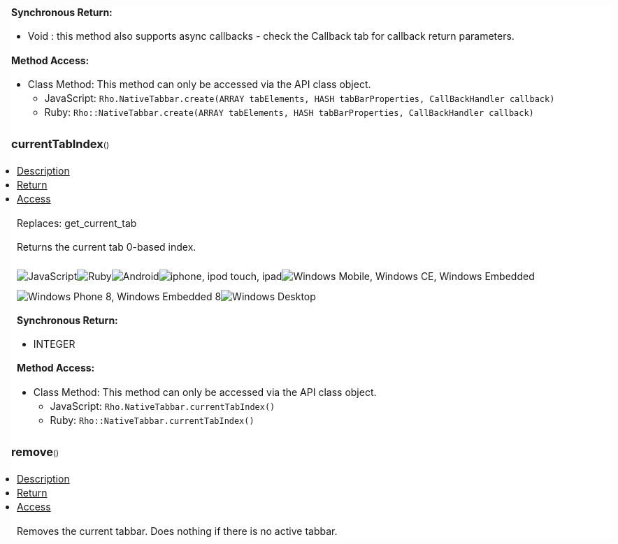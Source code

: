 </dt></dl></li></ul></ul></div></div><div class="tab-pane fade" id="mcreate4"><div><p><strong>Synchronous Return:</strong></p><ul><li>Void : this method also supports async callbacks - check the Callback tab for callback return parameters.</li></ul></div></div><div class="tab-pane fade" id="mcreate6"><div><p><strong>Method Access:</strong></p><ul><li><i class="icon-book"></i>Class Method: This method can only be accessed via the API class object. <ul><li>JavaScript: <code>Rho.NativeTabbar.create(<span class="text-info">ARRAY</span> tabElements, <span class="text-info">HASH</span> tabBarProperties, <span class='text-info'>CallBackHandler</span> callback)</code> </li><li>Ruby: <code>Rho::NativeTabbar.create(<span class="text-info">ARRAY</span> tabElements, <span class="text-info">HASH</span> tabBarProperties, <span class='text-info'>CallBackHandler</span> callback)</code></li></ul></li></ul></div></div></div>  </div><a name ='mcurrentTabIndex'/><div class=' method  js ruby android ios wp8' id='mcurrentTabIndex'><h3><strong  ><span class="text-info">currentTabIndex</span></strong><span style='font-size:.7em;font-weight:normal;'>()</span></h3><ul class="nav nav-tabs" style="padding-left:8px"><li class='active'><a href="#mcurrentTabIndex1" data-toggle="tab">Description</a></li><li ><a href="#mcurrentTabIndex4" data-toggle="tab">Return</a></li><li ><a href="#mcurrentTabIndex6" data-toggle="tab">Access</a></li></ul><div class='tab-content' style='padding-left:8px' id='tc-currentTabIndex'><div class="tab-pane fade active in" id="mcurrentTabIndex1"><span class='label label-info'>Replaces:</span> <span class='label label-info'>get_current_tab</span>  <p>Returns the current tab 0-based index.</p>
<p><div><p><img src="/img/js.png" style="width: 20px;padding-top: 8px" rel="tooltip" title="JavaScript"><img src="/img/ruby.png" style="width: 20px;padding-top: 8px" rel="tooltip" title="Ruby"><img src="/img/android.png" style="width: 20px;padding-top: 8px" rel="tooltip" title="Android"><img src="/img/ios.png" style="width: 20px;padding-top: 8px" rel="tooltip" title="iphone, ipod touch, ipad"><img src="/img/windowsmobile.png" style="height: 20px;padding-top: 8px" rel="tooltip" title="Windows Mobile, Windows CE, Windows Embedded"><img src="/img/wp8.png" style="width: 20px;padding-top: 8px" rel="tooltip" title="Windows Phone 8, Windows Embedded 8"><img src="/img/windows.jpg" style="width: 20px;padding-top: 8px" rel="tooltip" title="Windows Desktop"></p></div></p></div><div class="tab-pane fade" id="mcurrentTabIndex2"></div><div class="tab-pane fade" id="mcurrentTabIndex3"></div><div class="tab-pane fade" id="mcurrentTabIndex4"><div><p><strong>Synchronous Return:</strong></p><ul><li>INTEGER</li></ul></div></div><div class="tab-pane fade" id="mcurrentTabIndex6"><div><p><strong>Method Access:</strong></p><ul><li><i class="icon-book"></i>Class Method: This method can only be accessed via the API class object. <ul><li>JavaScript: <code>Rho.NativeTabbar.currentTabIndex()</code> </li><li>Ruby: <code>Rho::NativeTabbar.currentTabIndex()</code></li></ul></li></ul></div></div></div>  </div><a name ='mremove'/><div class=' method  js ruby android ios wp8' id='mremove'><h3><strong  >remove</strong><span style='font-size:.7em;font-weight:normal;'>()</span></h3><ul class="nav nav-tabs" style="padding-left:8px"><li class='active'><a href="#mremove1" data-toggle="tab">Description</a></li><li ><a href="#mremove4" data-toggle="tab">Return</a></li><li ><a href="#mremove6" data-toggle="tab">Access</a></li></ul><div class='tab-content' style='padding-left:8px' id='tc-remove'><div class="tab-pane fade active in" id="mremove1"><p>Removes the current tabbar. Does nothing if there is no active tabbar.</p>